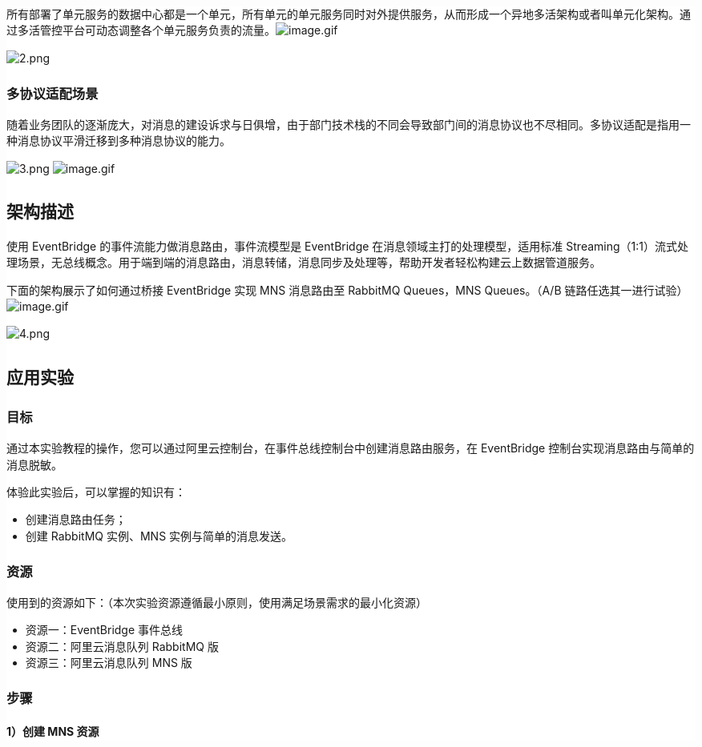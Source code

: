 所有部署了单元服务的数据中心都是一个单元，所有单元的单元服务同时对外提供服务，从而形成一个异地多活架构或者叫单元化架构。通过多活管控平台可动态调整各个单元服务负责的流量。![image.gif](https://intranetproxy.alipay.com/skylark/lark/0/2023/gif/59356401/1680490414618-ef91d5bd-bfc9-45a3-93c9-7c58cd0c33f8.gif#clientId=u0b9c6118-e92b-4&height=1&id=oCD4A&name=image.gif&originHeight=1&originWidth=1&originalType=binary&ratio=1&rotation=0&showTitle=false&status=done&style=none&taskId=u2024d49b-2ca2-45bf-ab0a-d105925740f&title=&width=1)

![2.png](https://intranetproxy.alipay.com/skylark/lark/0/2023/png/59356401/1680490412619-6e2a8bd3-24cb-41eb-a375-55443762a5c3.png#clientId=u0b9c6118-e92b-4&height=441&id=QX8W5&name=2.png&originHeight=441&originWidth=1080&originalType=binary&ratio=1&rotation=0&showTitle=false&status=done&style=none&taskId=uc892c84e-c8fb-4b52-b2d0-642dd89032b&title=&width=1080)

### 多协议适配场景

随着业务团队的逐渐庞大，对消息的建设诉求与日俱增，由于部门技术栈的不同会导致部门间的消息协议也不尽相同。多协议适配是指用一种消息协议平滑迁移到多种消息协议的能力。

![3.png](https://intranetproxy.alipay.com/skylark/lark/0/2023/png/59356401/1680490412618-88055af6-f070-4b87-8479-e8b8c89c4df6.png#clientId=u0b9c6118-e92b-4&height=407&id=pz0Ff&name=3.png&originHeight=407&originWidth=1080&originalType=binary&ratio=1&rotation=0&showTitle=false&status=done&style=none&taskId=ufcc69301-bf3e-407c-b183-0a008d6778d&title=&width=1080)
![image.gif](https://intranetproxy.alipay.com/skylark/lark/0/2023/gif/59356401/1680490414816-0eabe9f5-068e-415a-86d3-6da3cc8dc59d.gif#clientId=u0b9c6118-e92b-4&height=1&id=scbgt&name=image.gif&originHeight=1&originWidth=1&originalType=binary&ratio=1&rotation=0&showTitle=false&status=done&style=none&taskId=uc1f94086-4f28-463f-b831-c32c40b0a27&title=&width=1)
## 架构描述

使用 EventBridge 的事件流能力做消息路由，事件流模型是 EventBridge 在消息领域主打的处理模型，适用标准 Streaming（1:1）流式处理场景，无总线概念。用于端到端的消息路由，消息转储，消息同步及处理等，帮助开发者轻松构建云上数据管道服务。

下面的架构展示了如何通过桥接 EventBridge 实现 MNS 消息路由至 RabbitMQ Queues，MNS Queues。（A/B 链路任选其一进行试验）![image.gif](https://intranetproxy.alipay.com/skylark/lark/0/2023/gif/59356401/1680490414925-a17ca711-db78-4ce7-9f1a-17f63d9f5ab2.gif#clientId=u0b9c6118-e92b-4&height=1&id=ER1X7&name=image.gif&originHeight=1&originWidth=1&originalType=binary&ratio=1&rotation=0&showTitle=false&status=done&style=none&taskId=ub77b57a1-bea9-446a-a8e8-05694a8e65c&title=&width=1)

![4.png](https://intranetproxy.alipay.com/skylark/lark/0/2023/png/59356401/1680490415116-b14d4a6f-1092-4e95-aec5-f5f7d77a9e59.png#clientId=u0b9c6118-e92b-4&height=411&id=vC8w5&name=4.png&originHeight=411&originWidth=1080&originalType=binary&ratio=1&rotation=0&showTitle=false&status=done&style=none&taskId=u78fb79b3-a755-4aea-b686-c7fc1eb656a&title=&width=1080)
## 应用实验


### 目标

通过本实验教程的操作，您可以通过阿里云控制台，在事件总线控制台中创建消息路由服务，在 EventBridge 控制台实现消息路由与简单的消息脱敏。

体验此实验后，可以掌握的知识有：

- 创建消息路由任务；
- 创建 RabbitMQ 实例、MNS 实例与简单的消息发送。



### 资源

使用到的资源如下：（本次实验资源遵循最小原则，使用满足场景需求的最小化资源）

- 资源一：EventBridge 事件总线
- 资源二：阿里云消息队列 RabbitMQ 版
- 资源三：阿里云消息队列 MNS 版



### 步骤

#### 1）创建 MNS 资源
